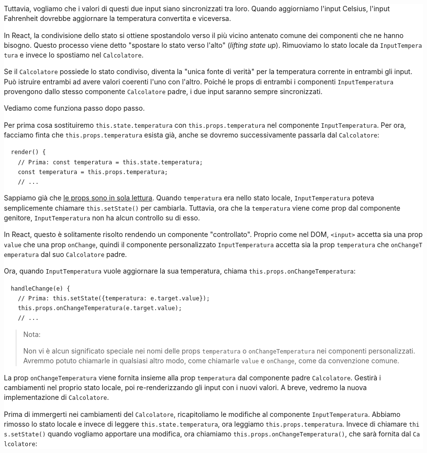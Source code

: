 Tuttavia, vogliamo che i valori di questi due input siano sincronizzati tra loro. Quando aggiorniamo l'input Celsius, l'input Fahrenheit dovrebbe aggiornare la temperatura convertita e viceversa.

In React, la condivisione dello stato si ottiene spostandolo verso il più vicino antenato comune dei componenti che ne hanno bisogno. Questo processo viene detto "spostare lo stato verso l'alto" (_lifting state up_). Rimuoviamo lo stato locale da `InputTemperatura` e invece lo spostiamo nel `Calcolatore`.

Se il `Calcolatore` possiede lo stato condiviso, diventa la "unica fonte di verità" per la temperatura corrente in entrambi gli input. Può istruire entrambi ad avere valori coerenti l'uno con l'altro. Poiché le props di entrambi i componenti `InputTemperatura` provengono dallo stesso componente `Calcolatore` padre, i due input saranno sempre sincronizzati.

Vediamo come funziona passo dopo passo.

Per prima cosa sostituiremo `this.state.temperatura` con `this.props.temperatura` nel componente `InputTemperatura`. Per ora, facciamo finta che `this.props.temperatura` esista già, anche se dovremo successivamente passarla dal `Calcolatore`:

```js{3}
  render() {
    // Prima: const temperatura = this.state.temperatura;
    const temperatura = this.props.temperatura;
    // ...
```

Sappiamo già che [le props sono in sola lettura](/docs/components-and-props.html#props-are-read-only). Quando `temperatura` era nello stato locale, `InputTemperatura` poteva semplicemente chiamare `this.setState()` per cambiarla. Tuttavia, ora che la `temperatura` viene come prop dal componente genitore, `InputTemperatura` non ha alcun controllo su di esso.

In React, questo è solitamente risolto rendendo un componente "controllato". Proprio come nel DOM, `<input>` accetta sia una prop `value` che una prop `onChange`, quindi il componente personalizzato `InputTemperatura` accetta sia la prop `temperatura` che `onChangeTemperatura` dal suo `Calcolatore` padre.

Ora, quando `InputTemperatura` vuole aggiornare la sua temperatura, chiama `this.props.onChangeTemperatura`:

```js{3}
  handleChange(e) {
    // Prima: this.setState({temperatura: e.target.value});
    this.props.onChangeTemperatura(e.target.value);
    // ...
```

> Nota:
>
> Non vi è alcun significato speciale nei nomi delle props `temperatura` o `onChangeTemperatura` nei componenti personalizzati. Avremmo potuto chiamarle in qualsiasi altro modo, come chiamarle `value` e `onChange`, come da convenzione comune.

La prop `onChangeTemperatura` viene fornita insieme alla prop `temperatura` dal componente padre `Calcolatore`. Gestirà i cambiamenti nel proprio stato locale, poi re-renderizzando gli input con i nuovi valori. A breve, vedremo la nuova implementazione di `Calcolatore`.

Prima di immergerti nei cambiamenti del `Calcolatore`, ricapitoliamo le modifiche al componente `InputTemperatura`. Abbiamo rimosso lo stato locale e invece di leggere `this.state.temperatura`, ora leggiamo `this.props.temperatura`. Invece di chiamare `this.setState()` quando vogliamo apportare una modifica, ora chiamiamo `this.props.onChangeTemperatura()`, che sarà fornita dal `Calcolatore`:
